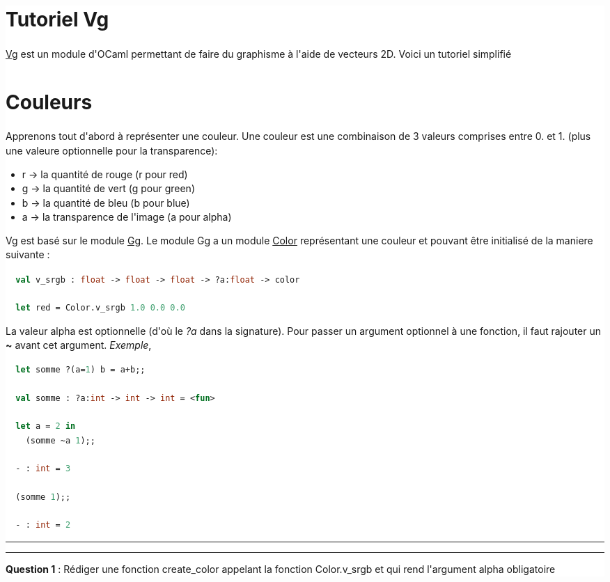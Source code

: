 # Tutoriel Vg

[Vg](https://erratique.ch/software/vg/doc/Vg/index.html) est un module d'OCaml permettant de faire du graphisme à l'aide de vecteurs 2D.
Voici un tutoriel simplifié

# Couleurs

Apprenons tout d'abord à représenter une couleur.
Une couleur est une combinaison de 3 valeurs comprises entre 0. et 1. (plus une valeure optionnelle pour la transparence):
  - r -> la quantité de rouge (r pour red)
  - g -> la quantité de vert (g pour green)
  - b -> la quantité de bleu (b pour blue)
  - a -> la transparence de l'image (a pour alpha)

Vg est basé sur le module [Gg](https://erratique.ch/software/gg/doc/Gg/index.html). Le module Gg a un module [Color](https://erratique.ch/software/gg/doc/Gg/Color/index.html) représentant une couleur et pouvant être initialisé de la maniere suivante :

```OCaml
  val v_srgb : float -> float -> float -> ?a:float -> color

  let red = Color.v_srgb 1.0 0.0 0.0
```

La valeur alpha est optionnelle (d'où le <em>?a</em> dans la signature). 
Pour passer un argument optionnel à une fonction, il faut rajouter un <strong>~</strong> avant cet argument.
<em>Exemple</em>, 

```OCaml
  let somme ?(a=1) b = a+b;;
  
  val somme : ?a:int -> int -> int = <fun>

  let a = 2 in
    (somme ~a 1);;
  
  - : int = 3

  (somme 1);;

  - : int = 2
```

---

---


**Question 1** : Rédiger une fonction create_color appelant la fonction Color.v_srgb et qui rend l'argument alpha obligatoire
